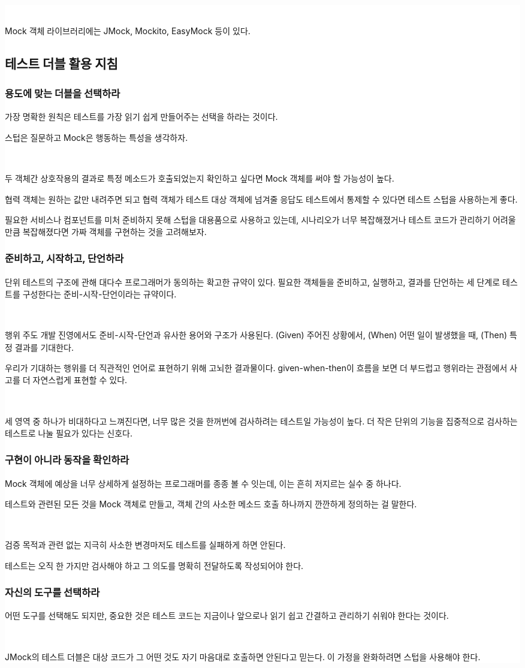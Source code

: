 <br>

Mock 객체 라이브러리에는 JMock, Mockito, EasyMock 등이 있다.

## 테스트 더블 활용 지침

### 용도에 맞는 더블을 선택하라

가장 명확한 원칙은 테스트를 가장 읽기 쉽게 만들어주는 선택을 하라는 것이다.

스텁은 질문하고 Mock은 행동하는 특성을 생각하자.

<br>

두 객체간 상호작용의 결과로 특정 메소드가 호출되었는지 확인하고 싶다면 Mock 객체를 써야 할 가능성이 높다.

협력 객체는 원하는 값만 내려주면 되고 협력 객체가 테스트 대상 객체에 넘겨줄 응답도 테스트에서 통제할 수 있다면 테스트 스텁을 사용하는게 좋다.

필요한 서비스나 컴포넌트를 미처 준비하지 못해 스텁을 대용품으로 사용하고 있는데, 시나리오가 너무 복잡해졌거나 테스트 코드가 관리하기 어려울 만큼 복잡해졌다면 가짜 객체를 구현하는 것을 고려해보자.

### 준비하고, 시작하고, 단언하라

단위 테스트의 구조에 관해 대다수 프로그래머가 동의하는 확고한 규약이 있다. 필요한 객체들을 준비하고, 실행하고, 결과를 단언하는 세 단계로 테스트를 구성한다는 준비-시작-단언이라는 규약이다.

<br>

행위 주도 개발 진영에서도 준비-시작-단언과 유사한 용어와 구조가 사용된다. (Given) 주어진 상황에서, (When) 어떤 일이 발생했을 때, (Then) 특정 결과를 기대한다.

우리가 기대하는 행위를 더 직관적인 언어로 표현하기 위해 고뇌한 결과물이다. given-when-then이 흐름을 보면 더 부드럽고 행위라는 관점에서 사고를 더 자연스럽게 표현할 수 있다.

<br>

세 영역 중 하나가 비대하다고 느껴진다면, 너무 많은 것을 한꺼번에 검사하려는 테스트일 가능성이 높다. 더 작은 단위의 기능을 집중적으로 검사하는 테스트로 나눌 필요가 있다는 신호다.

### 구현이 아니라 동작을 확인하라

Mock 객체에 예상을 너무 상세하게 설정하는 프로그래머를 종종 볼 수 잇는데, 이는 흔히 저지르는 실수 중 하나다.

테스트와 관련된 모든 것을 Mock 객체로 만들고, 객체 간의 사소한 메소드 호출 하나까지 깐깐하게 정의하는 걸 말한다.

<br>

검증 목적과 관련 없는 지극히 사소한 변경마저도 테스트를 실패하게 하면 안된다.

테스트는 오직 한 가지만 검사해야 하고 그 의도를 명확히 전달하도록 작성되어야 한다.

### 자신의 도구를 선택하라

어떤 도구를 선택해도 되지만, 중요한 것은 테스트 코드는 지금이나 앞으로나 읽기 쉽고 간결하고 관리하기 쉬워야 한다는 것이다.

<br>

JMock의 테스트 더블은 대상 코드가 그 어떤 것도 자기 마음대로 호출하면 안된다고 믿는다. 이 가정을 완화하려면 스텁을 사용해야 한다.
